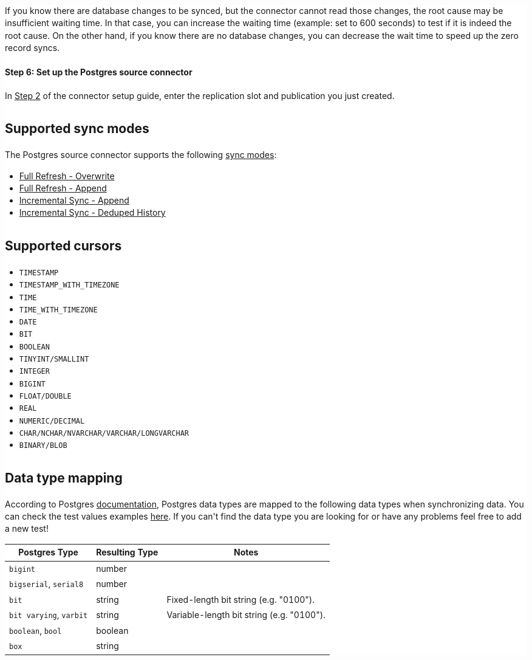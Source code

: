 If you know there are database changes to be synced, but the connector cannot read those changes, the root cause may be insufficient waiting time. In that case, you can increase the waiting time (example: set to 600 seconds) to test if it is indeed the root cause. On the other hand, if you know there are no database changes, you can decrease the wait time to speed up the zero record syncs.

#### Step 6: Set up the Postgres source connector

In [Step 2](#step-2-set-up-the-postgres-connector-in-airbyte) of the connector setup guide, enter the replication slot and publication you just created.

## Supported sync modes

The Postgres source connector supports the following [sync modes](https://docs.airbyte.com/cloud/core-concepts#connection-sync-modes):

- [Full Refresh - Overwrite](https://docs.airbyte.com/understanding-airbyte/glossary#full-refresh-sync)
- [Full Refresh - Append](https://docs.airbyte.com/understanding-airbyte/connections/full-refresh-append)
- [Incremental Sync - Append](https://docs.airbyte.com/understanding-airbyte/connections/incremental-append)
- [Incremental Sync - Deduped History](https://docs.airbyte.com/understanding-airbyte/connections/incremental-deduped-history)

## Supported cursors

- `TIMESTAMP`
- `TIMESTAMP_WITH_TIMEZONE`
- `TIME`
- `TIME_WITH_TIMEZONE`
- `DATE`
- `BIT`
- `BOOLEAN`
- `TINYINT/SMALLINT`
- `INTEGER`
- `BIGINT`
- `FLOAT/DOUBLE`
- `REAL`
- `NUMERIC/DECIMAL`
- `CHAR/NCHAR/NVARCHAR/VARCHAR/LONGVARCHAR`
- `BINARY/BLOB`

## Data type mapping

According to Postgres [documentation](https://www.postgresql.org/docs/14/datatype.html), Postgres data types are mapped to the following data types when synchronizing data. You can check the test values examples [here](https://github.com/airbytehq/airbyte/blob/master/airbyte-integrations/connectors/source-postgres/src/test-integration/java/io/airbyte/integrations/io/airbyte/integration_tests/sources/PostgresSourceDatatypeTest.java). If you can't find the data type you are looking for or have any problems feel free to add a new test!

| Postgres Type                         | Resulting Type | Notes                                                                                                                                                 |
|---------------------------------------|----------------|-------------------------------------------------------------------------------------------------------------------------------------------------------|
| `bigint`                              | number         |                                                                                                                                                       |
| `bigserial`, `serial8`                | number         |                                                                                                                                                       |
| `bit`                                 | string         | Fixed-length bit string (e.g. "0100").                                                                                                                |
| `bit varying`, `varbit`               | string         | Variable-length bit string (e.g. "0100").                                                                                                             |
| `boolean`, `bool`                     | boolean        |                                                                                                                                                       |
| `box`                                 | string         |                                                                                                                                                       |